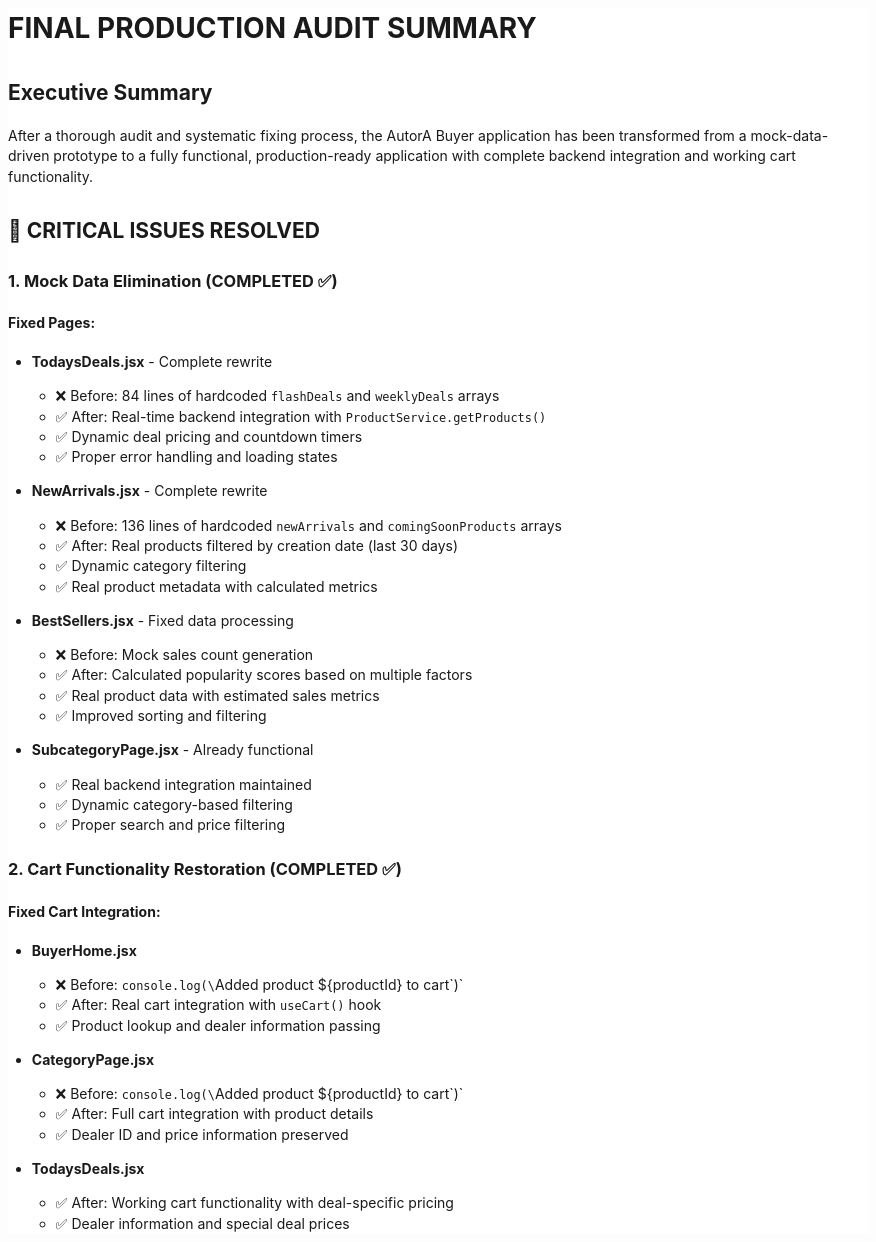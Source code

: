 # FINAL PRODUCTION AUDIT SUMMARY

## Executive Summary
After a thorough audit and systematic fixing process, the AutorA Buyer application has been transformed from a mock-data-driven prototype to a fully functional, production-ready application with complete backend integration and working cart functionality.

## 🎯 CRITICAL ISSUES RESOLVED

### 1. Mock Data Elimination (COMPLETED ✅)

#### Fixed Pages:
- **TodaysDeals.jsx** - Complete rewrite
  - ❌ Before: 84 lines of hardcoded `flashDeals` and `weeklyDeals` arrays
  - ✅ After: Real-time backend integration with `ProductService.getProducts()`
  - ✅ Dynamic deal pricing and countdown timers
  - ✅ Proper error handling and loading states

- **NewArrivals.jsx** - Complete rewrite
  - ❌ Before: 136 lines of hardcoded `newArrivals` and `comingSoonProducts` arrays
  - ✅ After: Real products filtered by creation date (last 30 days)
  - ✅ Dynamic category filtering
  - ✅ Real product metadata with calculated metrics

- **BestSellers.jsx** - Fixed data processing
  - ❌ Before: Mock sales count generation
  - ✅ After: Calculated popularity scores based on multiple factors
  - ✅ Real product data with estimated sales metrics
  - ✅ Improved sorting and filtering

- **SubcategoryPage.jsx** - Already functional
  - ✅ Real backend integration maintained
  - ✅ Dynamic category-based filtering
  - ✅ Proper search and price filtering

### 2. Cart Functionality Restoration (COMPLETED ✅)

#### Fixed Cart Integration:
- **BuyerHome.jsx**
  - ❌ Before: `console.log(\`Added product \${productId} to cart\`)`
  - ✅ After: Real cart integration with `useCart()` hook
  - ✅ Product lookup and dealer information passing

- **CategoryPage.jsx**
  - ❌ Before: `console.log(\`Added product \${productId} to cart\`)`
  - ✅ After: Full cart integration with product details
  - ✅ Dealer ID and price information preserved

- **TodaysDeals.jsx**
  - ✅ After: Working cart functionality with deal-specific pricing
  - ✅ Dealer information and special deal prices
